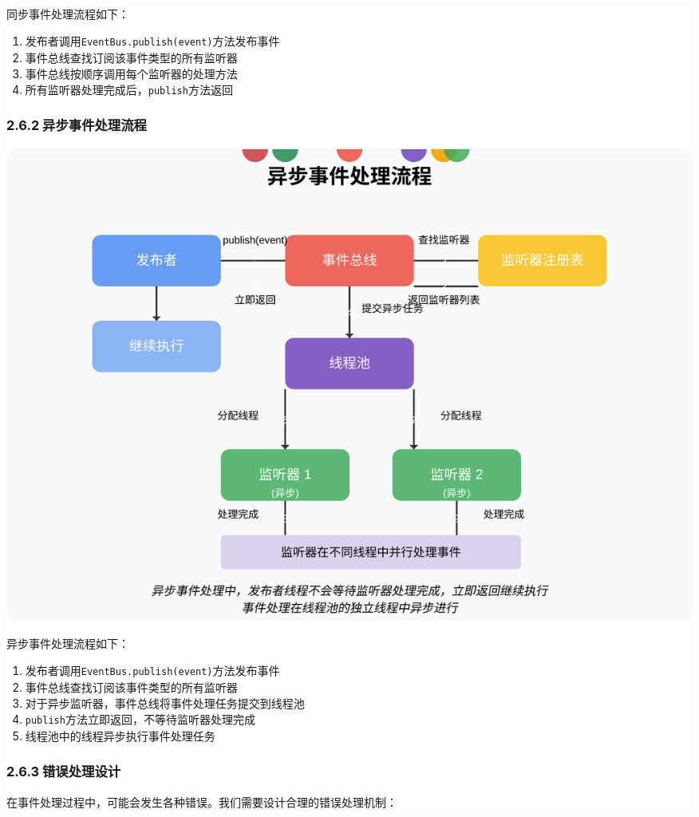 同步事件处理流程如下：

1. 发布者调用`EventBus.publish(event)`方法发布事件
2. 事件总线查找订阅该事件类型的所有监听器
3. 事件总线按顺序调用每个监听器的处理方法
4. 所有监听器处理完成后，`publish`方法返回

### 2.6.2 异步事件处理流程

![异步事件处理流程](./images/async-event-processing.svg)

异步事件处理流程如下：

1. 发布者调用`EventBus.publish(event)`方法发布事件
2. 事件总线查找订阅该事件类型的所有监听器
3. 对于异步监听器，事件总线将事件处理任务提交到线程池
4. `publish`方法立即返回，不等待监听器处理完成
5. 线程池中的线程异步执行事件处理任务

### 2.6.3 错误处理设计

在事件处理过程中，可能会发生各种错误。我们需要设计合理的错误处理机制：
